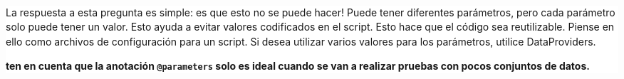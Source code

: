La respuesta a esta pregunta es simple:  es que esto no se puede hacer! Puede tener diferentes parámetros, pero cada parámetro solo puede tener un valor. Esto ayuda a evitar valores codificados en el script. Esto hace que el código sea reutilizable. Piense en ello como archivos de configuración para un script. Si desea utilizar varios valores para los parámetros, utilice DataProviders.


 __ten en cuenta que la anotación `@parameters` solo es ideal cuando se van a realizar pruebas con pocos conjuntos de datos.__